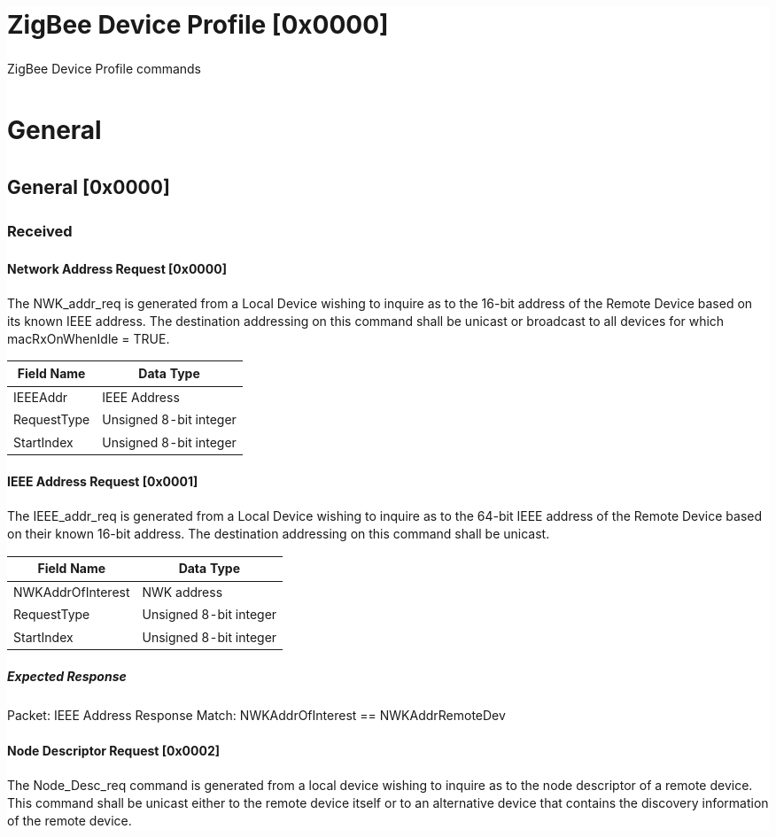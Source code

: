 # ZigBee Device Profile [0x0000]

ZigBee Device Profile commands

# General

## General [0x0000]

### Received

#### Network Address Request [0x0000]

The NWK_addr_req is generated from a Local Device wishing to inquire as to the
16-bit address of the Remote Device based on its known IEEE address. The
destination addressing on this command shall be unicast or broadcast to all
devices for which macRxOnWhenIdle = TRUE.

|Field Name                 |Data Type                  |
|---------------------------|---------------------------|
|IEEEAddr                   |IEEE Address               |
|RequestType                |Unsigned 8-bit integer     |
|StartIndex                 |Unsigned 8-bit integer     |


#### IEEE Address Request [0x0001]

The IEEE_addr_req is generated from a Local Device wishing to inquire as to the
64-bit IEEE address of the Remote Device based on their known 16-bit address.
The destination addressing on this command shall be unicast.

|Field Name                 |Data Type                  |
|---------------------------|---------------------------|
|NWKAddrOfInterest          |NWK address                |
|RequestType                |Unsigned 8-bit integer     |
|StartIndex                 |Unsigned 8-bit integer     |

##### Expected Response
Packet: IEEE Address Response
Match: NWKAddrOfInterest == NWKAddrRemoteDev

#### Node Descriptor Request [0x0002]

The Node_Desc_req command is generated from a local device wishing to inquire
as to the node descriptor of a remote device. This command shall be unicast either
to the remote device itself or to an alternative device that contains the discovery
information of the remote device.
